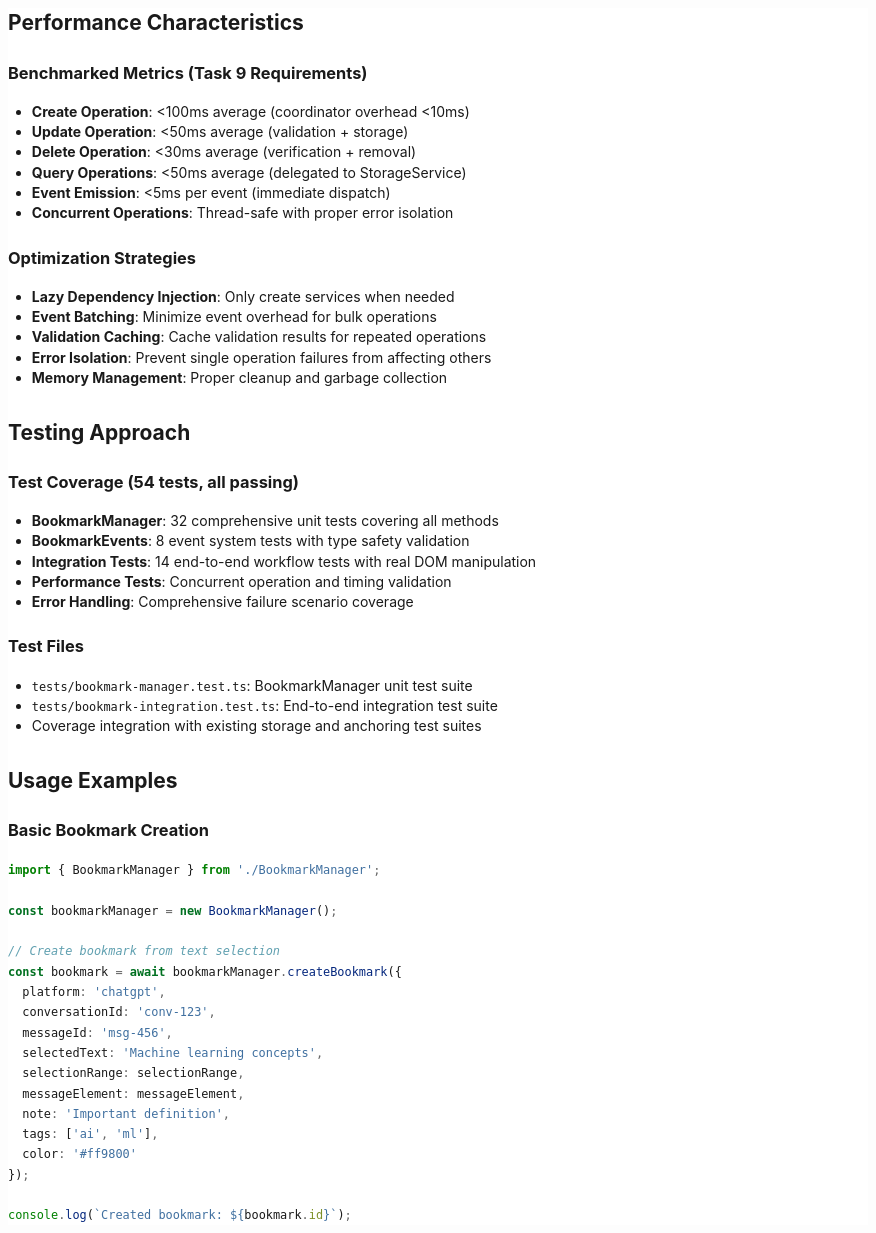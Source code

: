 ## Performance Characteristics

### Benchmarked Metrics (Task 9 Requirements)
- **Create Operation**: <100ms average (coordinator overhead <10ms)
- **Update Operation**: <50ms average (validation + storage)
- **Delete Operation**: <30ms average (verification + removal)
- **Query Operations**: <50ms average (delegated to StorageService)
- **Event Emission**: <5ms per event (immediate dispatch)
- **Concurrent Operations**: Thread-safe with proper error isolation

### Optimization Strategies
- **Lazy Dependency Injection**: Only create services when needed
- **Event Batching**: Minimize event overhead for bulk operations
- **Validation Caching**: Cache validation results for repeated operations
- **Error Isolation**: Prevent single operation failures from affecting others
- **Memory Management**: Proper cleanup and garbage collection

## Testing Approach

### Test Coverage (54 tests, all passing)
- **BookmarkManager**: 32 comprehensive unit tests covering all methods
- **BookmarkEvents**: 8 event system tests with type safety validation
- **Integration Tests**: 14 end-to-end workflow tests with real DOM manipulation
- **Performance Tests**: Concurrent operation and timing validation
- **Error Handling**: Comprehensive failure scenario coverage

### Test Files
- `tests/bookmark-manager.test.ts`: BookmarkManager unit test suite
- `tests/bookmark-integration.test.ts`: End-to-end integration test suite
- Coverage integration with existing storage and anchoring test suites

## Usage Examples

### Basic Bookmark Creation
```typescript
import { BookmarkManager } from './BookmarkManager';

const bookmarkManager = new BookmarkManager();

// Create bookmark from text selection
const bookmark = await bookmarkManager.createBookmark({
  platform: 'chatgpt',
  conversationId: 'conv-123',
  messageId: 'msg-456',
  selectedText: 'Machine learning concepts',
  selectionRange: selectionRange,
  messageElement: messageElement,
  note: 'Important definition',
  tags: ['ai', 'ml'],
  color: '#ff9800'
});

console.log(`Created bookmark: ${bookmark.id}`);
```
